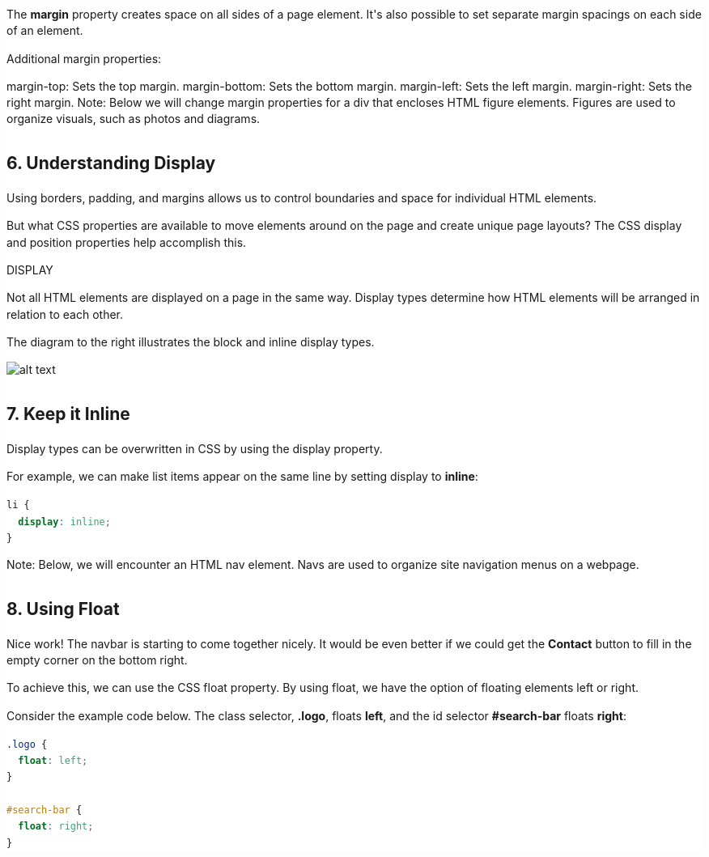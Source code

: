 The **margin** property creates space on all sides of a page element. It's also possible to set separate margin spacings on each side of an element.

Additional margin properties:

margin-top: Sets the top margin.
margin-bottom: Sets the bottom margin.
margin-left: Sets the left margin.
margin-right: Sets the right margin.
Note: Below we will change margin properties for a div that encloses HTML figure elements. Figures are used to organize visuals, such as photos and diagrams.

## 6. Understanding Display

Using borders, padding, and margins allows us to control boundaries and space for individual HTML elements.

But what CSS properties are available to move elements around on the page and create unique page layouts? The CSS display and position properties help accomplish this.

DISPLAY

Not all HTML elements are displayed on a page in the same way. Display types determine how HTML elements will be arranged in relation to each other.

The diagram to the right illustrates the block and inline display types.

<img src="http://www.clipular.com/c/5097705024258048.png?k=57mqppdEqc9FHBK4pwNezt9OXdI" alt="alt text" title="Title" />

## 7. Keep it Inline

Display types can be overwritten in CSS by using the display property.

For example, we can make list items appear on the same line by setting display to **inline**:

```css
li {
  display: inline;
}
```
Note: Below, we will encounter an HTML nav element. Navs are used to organize site navigation menus on a webpage.

## 8. Using Float

Nice work! The navbar is starting to come together nicely. It would be even better if we could get the **Contact** button to fill in the empty corner on the bottom right.

To achieve this, we can use the CSS float property. By using float, we have the option of floating elements left or right.

Consider the example code below. The class selector, **.logo**, floats **left**, and the id selector **#search-bar** floats **right**:

```css
.logo {
  float: left; 
}

#search-bar {
  float: right; 
}
```
